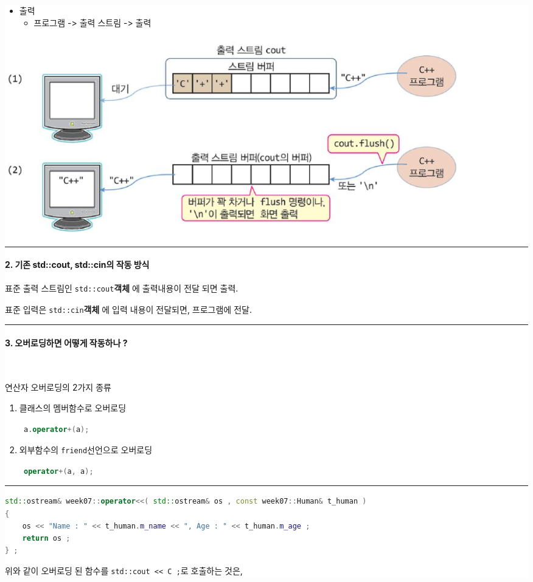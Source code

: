 
+ 출력
  - 프로그램 -> 출력 스트림 -> 출력

![output stream](../images/output_stream.png)

---

#### 2. 기존 std::cout, std::cin의 작동 방식

표준 출력 스트림인 `std::cout`**객체** 에 출력내용이 전달 되면 출력.

표준 입력은 `std::cin`**객체** 에 입력 내용이 전달되면, 프로그램에 전달.



---

#### 3. 오버로딩하면 어떻게 작동하나 ?
   
<br>

연산자 오버로딩의 2가지 종류

1. 클래스의 멤버함수로 오버로딩
   ```cpp
    a.operator+(a);
   ```
2. 외부함수의 ``friend``선언으로 오버로딩
   ```cpp
    operator+(a, a);
   ```

---

```cpp
std::ostream& week07::operator<<( std::ostream& os , const week07::Human& t_human )
{
	os << "Name : " << t_human.m_name << ", Age : " << t_human.m_age ;
	return os ;
} ;
```
위와 같이 오버로딩 된 함수를 `std::cout << C ;`로 호출하는 것은,
